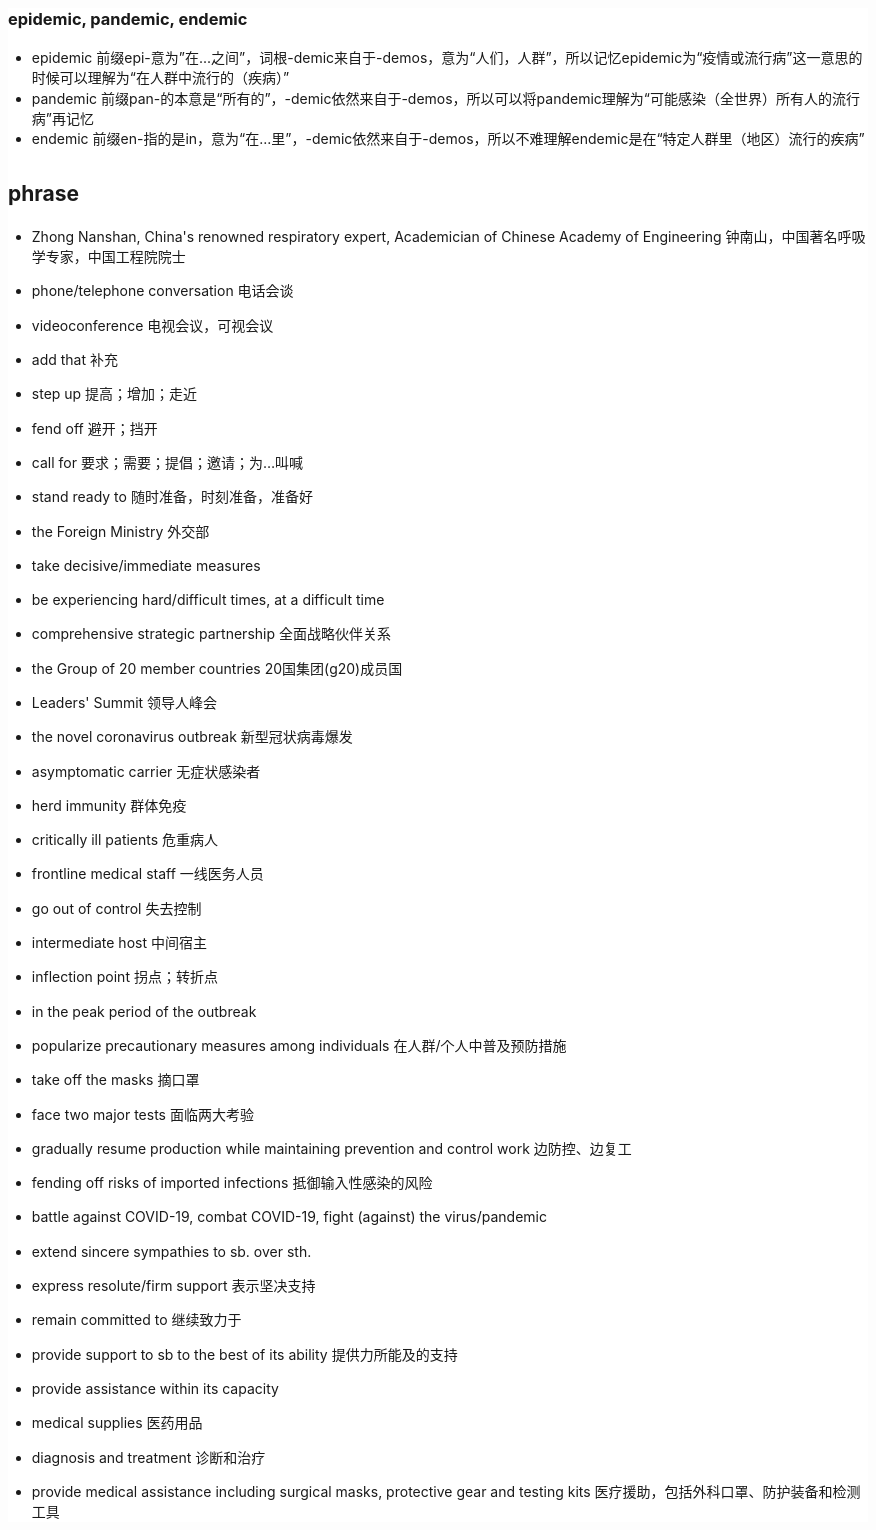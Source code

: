 ### epidemic, pandemic, endemic

+ epidemic 前缀epi-意为”在...之间”，词根-demic来自于-demos，意为“人们，人群”，所以记忆epidemic为“疫情或流行病”这一意思的时候可以理解为“在人群中流行的（疾病）”
+ pandemic 前缀pan-的本意是“所有的”，-demic依然来自于-demos，所以可以将pandemic理解为“可能感染（全世界）所有人的流行病”再记忆
+ endemic 前缀en-指的是in，意为“在...里”，-demic依然来自于-demos，所以不难理解endemic是在“特定人群里（地区）流行的疾病”

## phrase

+ Zhong Nanshan, China's renowned respiratory expert, Academician of Chinese Academy of Engineering 钟南山，中国著名呼吸学专家，中国工程院院士

+ phone/telephone conversation 电话会谈
+ videoconference 电视会议，可视会议
+ add that 补充
+ step up 提高；增加；走近
+ fend off 避开；挡开
+ call for 要求；需要；提倡；邀请；为…叫喊
+ stand ready to 随时准备，时刻准备，准备好
+ the Foreign Ministry 外交部
+ take decisive/immediate measures

+ be experiencing hard/difficult times, at a difficult time
+ comprehensive strategic partnership 全面战略伙伴关系
+ the Group of 20 member countries 20国集团(g20)成员国
+ Leaders' Summit 领导人峰会

+ the novel coronavirus outbreak 新型冠状病毒爆发
+ asymptomatic carrier 无症状感染者
+ herd immunity 群体免疫
+ critically ill patients 危重病人
+ frontline medical staff 一线医务人员
+ go out of control 失去控制
+ intermediate host 中间宿主
+ inflection point 拐点；转折点
+ in the peak period of the outbreak
+ popularize precautionary measures among individuals 在人群/个人中普及预防措施
+ take off the masks 摘口罩
+ face two major tests 面临两大考验
+ gradually resume production while maintaining prevention and control work 边防控、边复工
+ fending off risks of imported infections 抵御输入性感染的风险
+ battle against COVID-19, combat COVID-19, fight (against) the virus/pandemic

+ extend sincere sympathies to sb. over sth.
+ express resolute/firm support 表示坚决支持
+ remain committed to 继续致力于
+ provide support to sb to the best of its ability 提供力所能及的支持
+ provide assistance within its capacity
+ medical supplies 医药用品
+ diagnosis and treatment 诊断和治疗
+ provide medical assistance including surgical masks, protective gear and testing kits 医疗援助，包括外科口罩、防护装备和检测工具

